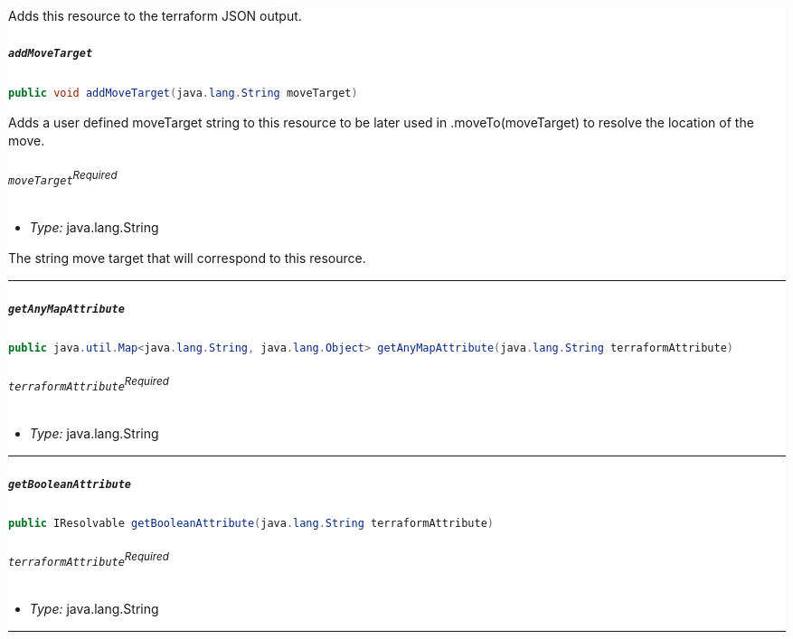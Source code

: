 Adds this resource to the terraform JSON output.

##### `addMoveTarget` <a name="addMoveTarget" id="@cdktf/provider-snowflake.oauthIntegrationForCustomClients.OauthIntegrationForCustomClients.addMoveTarget"></a>

```java
public void addMoveTarget(java.lang.String moveTarget)
```

Adds a user defined moveTarget string to this resource to be later used in .moveTo(moveTarget) to resolve the location of the move.

###### `moveTarget`<sup>Required</sup> <a name="moveTarget" id="@cdktf/provider-snowflake.oauthIntegrationForCustomClients.OauthIntegrationForCustomClients.addMoveTarget.parameter.moveTarget"></a>

- *Type:* java.lang.String

The string move target that will correspond to this resource.

---

##### `getAnyMapAttribute` <a name="getAnyMapAttribute" id="@cdktf/provider-snowflake.oauthIntegrationForCustomClients.OauthIntegrationForCustomClients.getAnyMapAttribute"></a>

```java
public java.util.Map<java.lang.String, java.lang.Object> getAnyMapAttribute(java.lang.String terraformAttribute)
```

###### `terraformAttribute`<sup>Required</sup> <a name="terraformAttribute" id="@cdktf/provider-snowflake.oauthIntegrationForCustomClients.OauthIntegrationForCustomClients.getAnyMapAttribute.parameter.terraformAttribute"></a>

- *Type:* java.lang.String

---

##### `getBooleanAttribute` <a name="getBooleanAttribute" id="@cdktf/provider-snowflake.oauthIntegrationForCustomClients.OauthIntegrationForCustomClients.getBooleanAttribute"></a>

```java
public IResolvable getBooleanAttribute(java.lang.String terraformAttribute)
```

###### `terraformAttribute`<sup>Required</sup> <a name="terraformAttribute" id="@cdktf/provider-snowflake.oauthIntegrationForCustomClients.OauthIntegrationForCustomClients.getBooleanAttribute.parameter.terraformAttribute"></a>

- *Type:* java.lang.String

---
